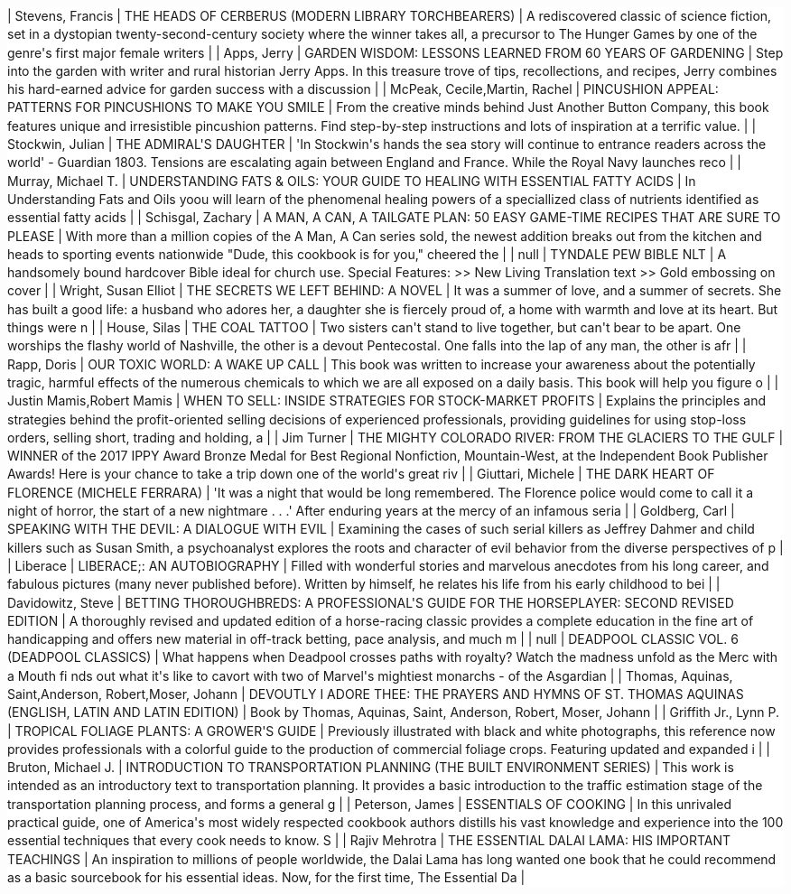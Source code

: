 | Stevens, Francis | THE HEADS OF CERBERUS (MODERN LIBRARY TORCHBEARERS) | A rediscovered classic of science fiction, set in a dystopian twenty-second-century society where the winner takes all, a precursor to The Hunger Games by one of the genre's first major female writers |
| Apps, Jerry | GARDEN WISDOM: LESSONS LEARNED FROM 60 YEARS OF GARDENING |  Step into the garden with writer and rural historian Jerry Apps. In this treasure trove of tips, recollections, and recipes, Jerry combines his hard-earned advice for garden success with a discussion |
| McPeak, Cecile,Martin, Rachel | PINCUSHION APPEAL: PATTERNS FOR PINCUSHIONS TO MAKE YOU SMILE |  From the creative minds behind Just Another Button Company, this book features unique and irresistible pincushion patterns. Find step-by-step instructions and lots of inspiration at a terrific value. |
| Stockwin, Julian | THE ADMIRAL'S DAUGHTER |  'In Stockwin's hands the sea story will continue to entrance readers across the world' - Guardian  1803. Tensions are escalating again between England and France.   While the Royal Navy launches reco |
| Murray, Michael T. | UNDERSTANDING FATS &AMP; OILS: YOUR GUIDE TO HEALING WITH ESSENTIAL FATTY ACIDS | In Understanding Fats and Oils yoou will learn of the phenomenal healing powers of a speciallized class of nutrients identified as essential fatty acids |
| Schisgal, Zachary | A MAN, A CAN, A TAILGATE PLAN: 50 EASY GAME-TIME RECIPES THAT ARE SURE TO PLEASE | With more than a million copies of the A Man, A Can series sold, the newest addition breaks out from the kitchen and heads to sporting events nationwide  "Dude, this cookbook is for you," cheered the  |
| null | TYNDALE PEW BIBLE NLT | A handsomely bound hardcover Bible ideal for church use.   Special Features: >>  New Living Translation text  >>  Gold embossing on cover |
| Wright, Susan Elliot | THE SECRETS WE LEFT BEHIND: A NOVEL | It was a summer of love, and a summer of secrets.  She has built a good life: a husband who adores her, a daughter she is fiercely proud of, a home with warmth and love at its heart. But things were n |
| House, Silas | THE COAL TATTOO | Two sisters can't stand to live together, but can't bear to be apart. One worships the flashy world of Nashville, the other is a devout Pentecostal. One falls into the lap of any man, the other is afr |
| Rapp, Doris | OUR TOXIC WORLD: A WAKE UP CALL | This book was written to increase your awareness about the potentially tragic, harmful effects of the numerous chemicals to which we are all exposed on a daily basis.  This book will help you figure o |
| Justin Mamis,Robert Mamis | WHEN TO SELL: INSIDE STRATEGIES FOR STOCK-MARKET PROFITS | Explains the principles and strategies behind the profit-oriented selling decisions of experienced professionals, providing guidelines for using stop-loss orders, selling short, trading and holding, a |
| Jim Turner | THE MIGHTY COLORADO RIVER: FROM THE GLACIERS TO THE GULF | WINNER of the 2017 IPPY Award Bronze Medal for Best Regional Nonfiction, Mountain-West, at the Independent Book Publisher Awards!   Here is your chance to take a trip down one of the world's great riv |
| Giuttari, Michele | THE DARK HEART OF FLORENCE (MICHELE FERRARA) |  'It was a night that would be long remembered. The Florence police would come to call it a night of horror, the start of a new nightmare . . .'  After enduring years at the mercy of an infamous seria |
| Goldberg, Carl | SPEAKING WITH THE DEVIL: A DIALOGUE WITH EVIL | Examining the cases of such serial killers as Jeffrey Dahmer and child killers such as Susan Smith, a psychoanalyst explores the roots and character of evil behavior from the diverse perspectives of p |
| Liberace | LIBERACE;: AN AUTOBIOGRAPHY | Filled with wonderful stories and marvelous anecdotes from his long career, and fabulous pictures (many never published before). Written by himself, he relates his life from his early childhood to bei |
| Davidowitz, Steve | BETTING THOROUGHBREDS: A PROFESSIONAL'S GUIDE FOR THE HORSEPLAYER: SECOND REVISED EDITION | A thoroughly revised and updated edition of a horse-racing classic provides a complete education in the fine art of handicapping and offers new material in off-track betting, pace analysis, and much m |
| null | DEADPOOL CLASSIC VOL. 6 (DEADPOOL CLASSICS) | What happens when Deadpool crosses paths with royalty? Watch the madness unfold as the Merc with a Mouth fi nds out what it's like to cavort with two of Marvel's mightiest monarchs - of the Asgardian  |
| Thomas, Aquinas, Saint,Anderson, Robert,Moser, Johann | DEVOUTLY I ADORE THEE: THE PRAYERS AND HYMNS OF ST. THOMAS AQUINAS (ENGLISH, LATIN AND LATIN EDITION) | Book by Thomas, Aquinas, Saint, Anderson, Robert, Moser, Johann |
| Griffith Jr., Lynn P. | TROPICAL FOLIAGE PLANTS: A GROWER'S GUIDE | Previously illustrated with black and white photographs, this reference now provides professionals with a colorful guide to the production of commercial foliage crops. Featuring updated and expanded i |
| Bruton, Michael J. | INTRODUCTION TO TRANSPORTATION PLANNING (THE BUILT ENVIRONMENT SERIES) | This work is intended as an introductory text to transportation planning. It provides a basic introduction to the traffic estimation stage of the transportation planning process, and forms a general g |
| Peterson, James | ESSENTIALS OF COOKING | In this unrivaled practical guide, one of America's most widely respected cookbook authors distills his vast knowledge and experience into the 100 essential techniques that every cook needs to know. S |
| Rajiv Mehrotra | THE ESSENTIAL DALAI LAMA: HIS IMPORTANT TEACHINGS | An inspiration to millions of people worldwide, the Dalai Lama has long wanted one book that he could recommend as a basic sourcebook for his essential ideas. Now, for the first time, The Essential Da |